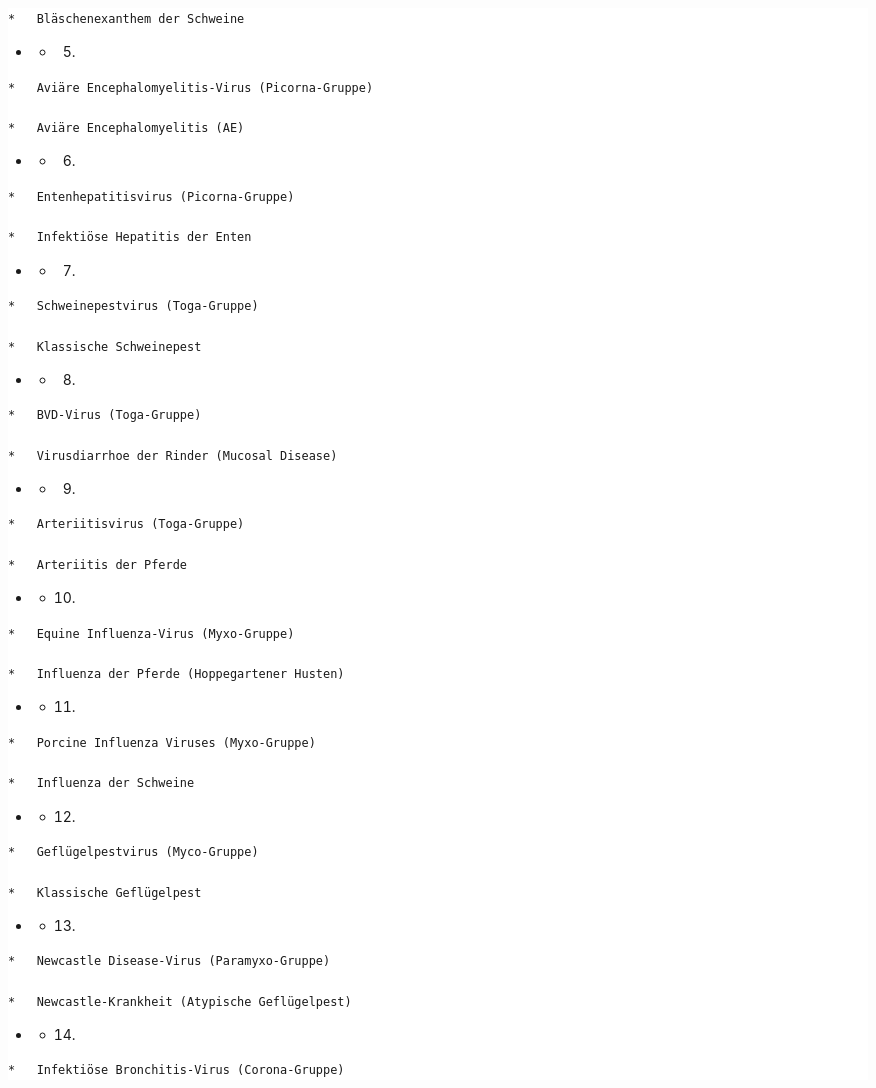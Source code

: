     *   Bläschenexanthem der Schweine


*    *   5.

    *   Aviäre Encephalomyelitis-Virus (Picorna-Gruppe)

    *   Aviäre Encephalomyelitis (AE)


*    *   6.

    *   Entenhepatitisvirus (Picorna-Gruppe)

    *   Infektiöse Hepatitis der Enten


*    *   7.

    *   Schweinepestvirus (Toga-Gruppe)

    *   Klassische Schweinepest


*    *   8.

    *   BVD-Virus (Toga-Gruppe)

    *   Virusdiarrhoe der Rinder (Mucosal Disease)


*    *   9.

    *   Arteriitisvirus (Toga-Gruppe)

    *   Arteriitis der Pferde


*    *   10.

    *   Equine Influenza-Virus (Myxo-Gruppe)

    *   Influenza der Pferde (Hoppegartener Husten)


*    *   11.

    *   Porcine Influenza Viruses (Myxo-Gruppe)

    *   Influenza der Schweine


*    *   12.

    *   Geflügelpestvirus (Myco-Gruppe)

    *   Klassische Geflügelpest


*    *   13.

    *   Newcastle Disease-Virus (Paramyxo-Gruppe)

    *   Newcastle-Krankheit (Atypische Geflügelpest)


*    *   14.

    *   Infektiöse Bronchitis-Virus (Corona-Gruppe)
